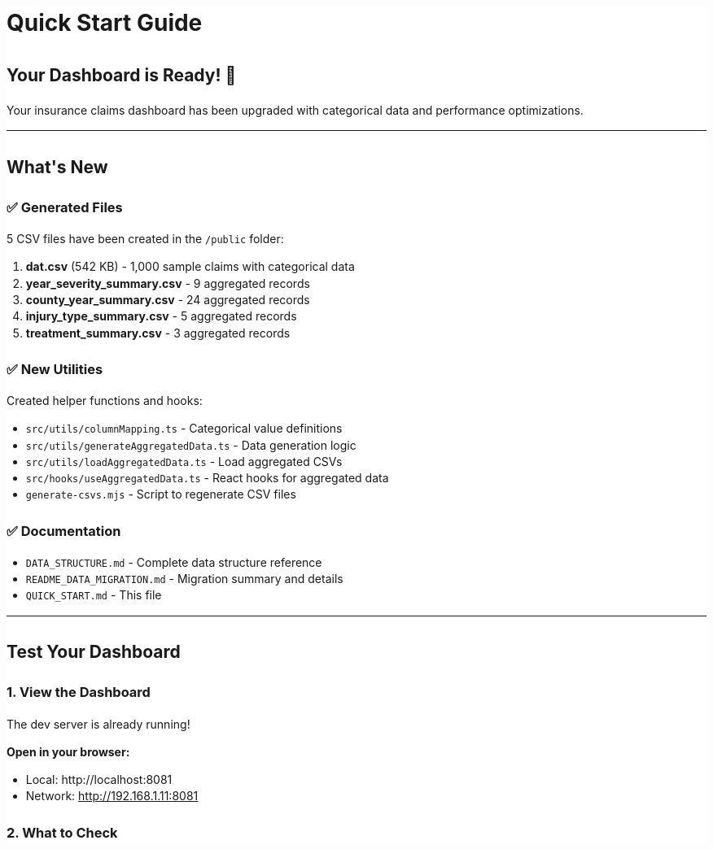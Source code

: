# Quick Start Guide

## Your Dashboard is Ready! 🎉

Your insurance claims dashboard has been upgraded with categorical data and performance optimizations.

---

## What's New

### ✅ Generated Files

5 CSV files have been created in the `/public` folder:

1. **dat.csv** (542 KB) - 1,000 sample claims with categorical data
2. **year_severity_summary.csv** - 9 aggregated records
3. **county_year_summary.csv** - 24 aggregated records
4. **injury_type_summary.csv** - 5 aggregated records
5. **treatment_summary.csv** - 3 aggregated records

### ✅ New Utilities

Created helper functions and hooks:

- `src/utils/columnMapping.ts` - Categorical value definitions
- `src/utils/generateAggregatedData.ts` - Data generation logic
- `src/utils/loadAggregatedData.ts` - Load aggregated CSVs
- `src/hooks/useAggregatedData.ts` - React hooks for aggregated data
- `generate-csvs.mjs` - Script to regenerate CSV files

### ✅ Documentation

- `DATA_STRUCTURE.md` - Complete data structure reference
- `README_DATA_MIGRATION.md` - Migration summary and details
- `QUICK_START.md` - This file

---

## Test Your Dashboard

### 1. View the Dashboard

The dev server is already running!

**Open in your browser:**
- Local: http://localhost:8081
- Network: http://192.168.1.11:8081

### 2. What to Check
